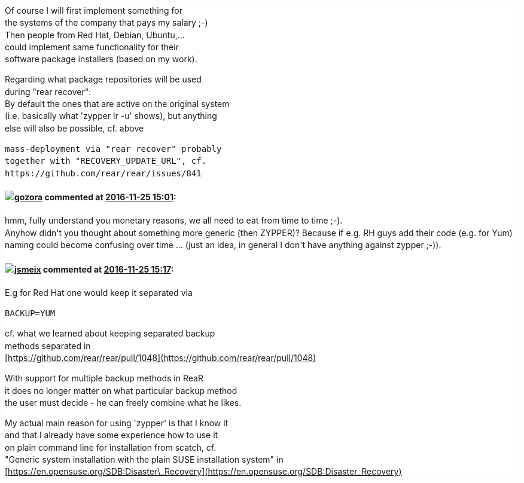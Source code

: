 Of course I will first implement something for  
the systems of the company that pays my salary ;-)  
Then people from Red Hat, Debian, Ubuntu,...  
could implement same functionality for their  
software package installers (based on my work).

Regarding what package repositories will be used  
during "rear recover":  
By default the ones that are active on the original system  
(i.e. basically what 'zypper lr -u' shows), but anything  
else will also be possible, cf. above

<pre>
mass-deployment via "rear recover" probably
together with "RECOVERY_UPDATE_URL", cf.
https://github.com/rear/rear/issues/841
</pre>

#### <img src="https://avatars.githubusercontent.com/u/12116358?u=1c5ba9dcee5ca3082f03029a7fbe647efd30eb49&v=4" width="50">[gozora](https://github.com/gozora) commented at [2016-11-25 15:01](https://github.com/rear/rear/issues/1085#issuecomment-262973611):

hmm, fully understand you monetary reasons, we all need to eat from time
to time ;-).  
Anyhow didn't you thought about something more generic (then ZYPPER)?
Because if e.g. RH guys add their code (e.g. for Yum) naming could
become confusing over time ... (just an idea, in general I don't have
anything against zypper ;-)).

#### <img src="https://avatars.githubusercontent.com/u/1788608?u=925fc54e2ce01551392622446ece427f51e2f0ce&v=4" width="50">[jsmeix](https://github.com/jsmeix) commented at [2016-11-25 15:17](https://github.com/rear/rear/issues/1085#issuecomment-262977318):

E.g for Red Hat one would keep it separated via

<pre>
BACKUP=YUM
</pre>

cf. what we learned about keeping separated backup  
methods separated in  
[https://github.com/rear/rear/pull/1048](https://github.com/rear/rear/pull/1048)

With support for multiple backup methods in ReaR  
it does no longer matter on what particular backup method  
the user must decide - he can freely combine what he likes.

My actual main reason for using 'zypper' is that I know it  
and that I already have some experience how to use it  
on plain command line for installation from scatch, cf.  
"Generic system installation with the plain SUSE installation system"
in  
[https://en.opensuse.org/SDB:Disaster\_Recovery](https://en.opensuse.org/SDB:Disaster_Recovery)
